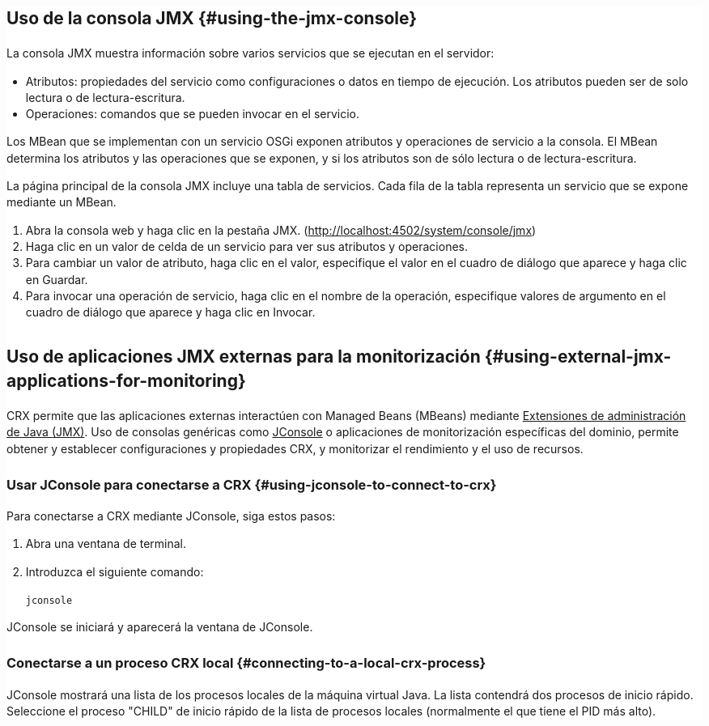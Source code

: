 ## Uso de la consola JMX {#using-the-jmx-console}

La consola JMX muestra información sobre varios servicios que se ejecutan en el servidor:

* Atributos: propiedades del servicio como configuraciones o datos en tiempo de ejecución. Los atributos pueden ser de solo lectura o de lectura-escritura.
* Operaciones: comandos que se pueden invocar en el servicio.

Los MBean que se implementan con un servicio OSGi exponen atributos y operaciones de servicio a la consola. El MBean determina los atributos y las operaciones que se exponen, y si los atributos son de sólo lectura o de lectura-escritura.

La página principal de la consola JMX incluye una tabla de servicios. Cada fila de la tabla representa un servicio que se expone mediante un MBean.

1. Abra la consola web y haga clic en la pestaña JMX. ([http://localhost:4502/system/console/jmx](http://localhost:4502/system/console/jmx))
2. Haga clic en un valor de celda de un servicio para ver sus atributos y operaciones.
3. Para cambiar un valor de atributo, haga clic en el valor, especifique el valor en el cuadro de diálogo que aparece y haga clic en Guardar.
4. Para invocar una operación de servicio, haga clic en el nombre de la operación, especifique valores de argumento en el cuadro de diálogo que aparece y haga clic en Invocar.

## Uso de aplicaciones JMX externas para la monitorización {#using-external-jmx-applications-for-monitoring}

CRX permite que las aplicaciones externas interactúen con Managed Beans (MBeans) mediante [Extensiones de administración de Java (JMX)](https://docs.oracle.com/javase/6/docs/technotes/guides/management/overview.html). Uso de consolas genéricas como [JConsole](https://java.sun.com/developer/technicalArticles/J2SE/jconsole.html) o aplicaciones de monitorización específicas del dominio, permite obtener y establecer configuraciones y propiedades CRX, y monitorizar el rendimiento y el uso de recursos.

### Usar JConsole para conectarse a CRX {#using-jconsole-to-connect-to-crx}

Para conectarse a CRX mediante JConsole, siga estos pasos:

1. Abra una ventana de terminal.
1. Introduzca el siguiente comando:

   `jconsole`

JConsole se iniciará y aparecerá la ventana de JConsole.

### Conectarse a un proceso CRX local {#connecting-to-a-local-crx-process}

JConsole mostrará una lista de los procesos locales de la máquina virtual Java. La lista contendrá dos procesos de inicio rápido. Seleccione el proceso &quot;CHILD&quot; de inicio rápido de la lista de procesos locales (normalmente el que tiene el PID más alto).
